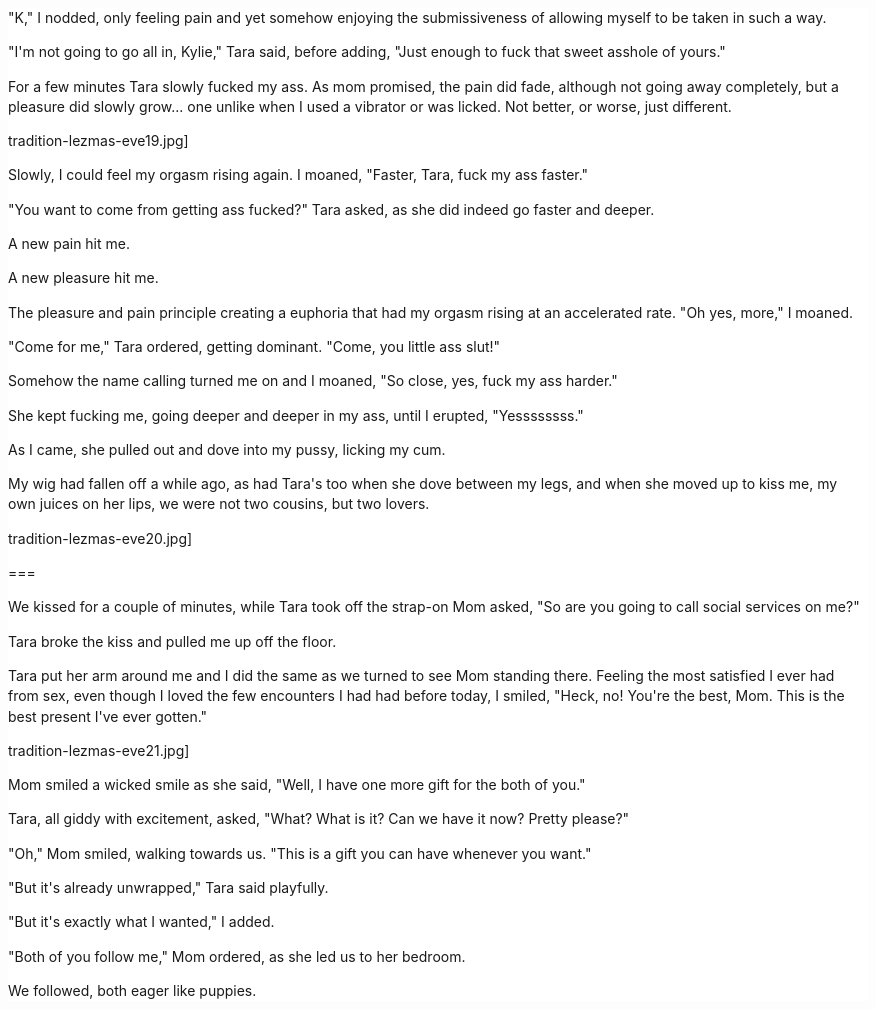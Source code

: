 "K," I nodded, only feeling pain and yet somehow enjoying the submissiveness of allowing myself to be taken in such a way. 

"I'm not going to go all in, Kylie," Tara said, before adding, "Just enough to fuck that sweet asshole of yours." 

For a few minutes Tara slowly fucked my ass. As mom promised, the pain did fade, although not going away completely, but a pleasure did slowly grow... one unlike when I used a vibrator or was licked. Not better, or worse, just different. 

tradition-lezmas-eve19.jpg] 

Slowly, I could feel my orgasm rising again. I moaned, "Faster, Tara, fuck my ass faster." 

"You want to come from getting ass fucked?" Tara asked, as she did indeed go faster and deeper. 

A new pain hit me. 

A new pleasure hit me. 

The pleasure and pain principle creating a euphoria that had my orgasm rising at an accelerated rate. "Oh yes, more," I moaned. 

"Come for me," Tara ordered, getting dominant. "Come, you little ass slut!" 

Somehow the name calling turned me on and I moaned, "So close, yes, fuck my ass harder." 

She kept fucking me, going deeper and deeper in my ass, until I erupted, "Yessssssss." 

As I came, she pulled out and dove into my pussy, licking my cum. 

My wig had fallen off a while ago, as had Tara's too when she dove between my legs, and when she moved up to kiss me, my own juices on her lips, we were not two cousins, but two lovers. 

tradition-lezmas-eve20.jpg]  

===

We kissed for a couple of minutes, while Tara took off the strap-on Mom asked, "So are you going to call social services on me?" 

Tara broke the kiss and pulled me up off the floor. 

Tara put her arm around me and I did the same as we turned to see Mom standing there. Feeling the most satisfied I ever had from sex, even though I loved the few encounters I had had before today, I smiled, "Heck, no! You're the best, Mom. This is the best present I've ever gotten." 

tradition-lezmas-eve21.jpg] 

Mom smiled a wicked smile as she said, "Well, I have one more gift for the both of you." 

Tara, all giddy with excitement, asked, "What? What is it? Can we have it now? Pretty please?" 

"Oh," Mom smiled, walking towards us. "This is a gift you can have whenever you want." 

"But it's already unwrapped," Tara said playfully. 

"But it's exactly what I wanted," I added. 

"Both of you follow me," Mom ordered, as she led us to her bedroom. 

We followed, both eager like puppies. 
